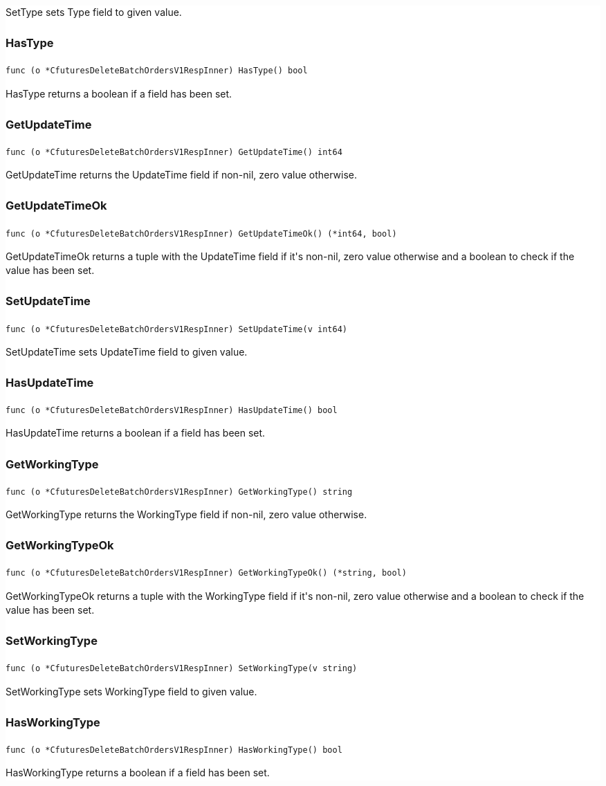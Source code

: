SetType sets Type field to given value.

### HasType

`func (o *CfuturesDeleteBatchOrdersV1RespInner) HasType() bool`

HasType returns a boolean if a field has been set.

### GetUpdateTime

`func (o *CfuturesDeleteBatchOrdersV1RespInner) GetUpdateTime() int64`

GetUpdateTime returns the UpdateTime field if non-nil, zero value otherwise.

### GetUpdateTimeOk

`func (o *CfuturesDeleteBatchOrdersV1RespInner) GetUpdateTimeOk() (*int64, bool)`

GetUpdateTimeOk returns a tuple with the UpdateTime field if it's non-nil, zero value otherwise
and a boolean to check if the value has been set.

### SetUpdateTime

`func (o *CfuturesDeleteBatchOrdersV1RespInner) SetUpdateTime(v int64)`

SetUpdateTime sets UpdateTime field to given value.

### HasUpdateTime

`func (o *CfuturesDeleteBatchOrdersV1RespInner) HasUpdateTime() bool`

HasUpdateTime returns a boolean if a field has been set.

### GetWorkingType

`func (o *CfuturesDeleteBatchOrdersV1RespInner) GetWorkingType() string`

GetWorkingType returns the WorkingType field if non-nil, zero value otherwise.

### GetWorkingTypeOk

`func (o *CfuturesDeleteBatchOrdersV1RespInner) GetWorkingTypeOk() (*string, bool)`

GetWorkingTypeOk returns a tuple with the WorkingType field if it's non-nil, zero value otherwise
and a boolean to check if the value has been set.

### SetWorkingType

`func (o *CfuturesDeleteBatchOrdersV1RespInner) SetWorkingType(v string)`

SetWorkingType sets WorkingType field to given value.

### HasWorkingType

`func (o *CfuturesDeleteBatchOrdersV1RespInner) HasWorkingType() bool`

HasWorkingType returns a boolean if a field has been set.
